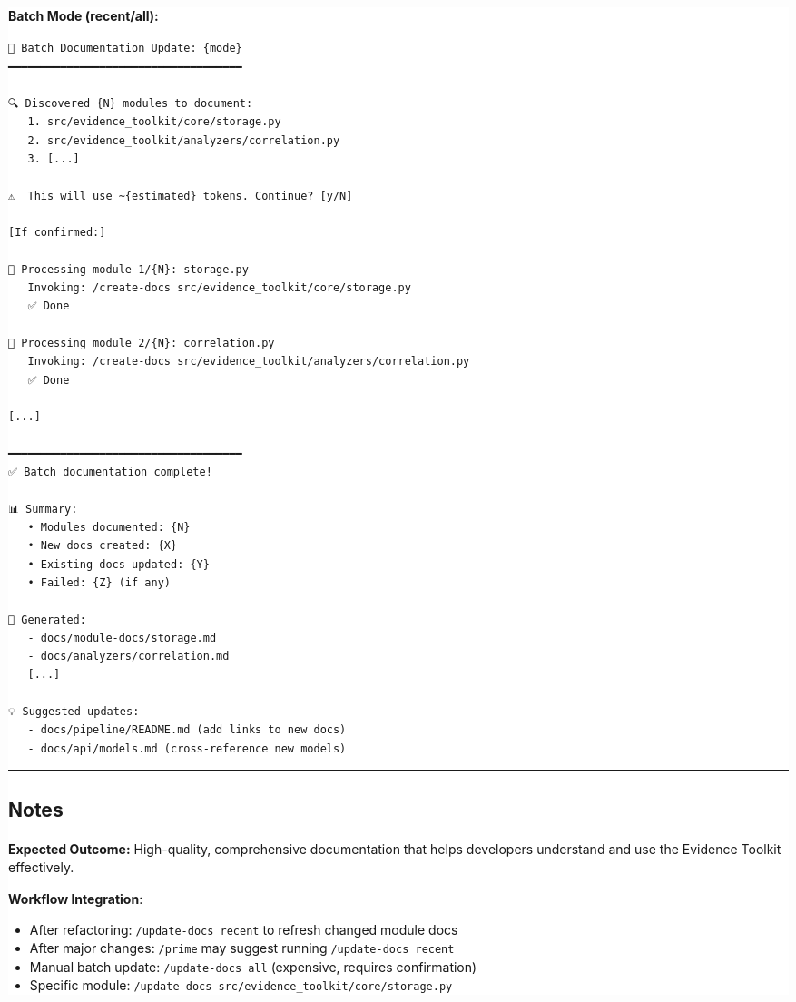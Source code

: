 **Batch Mode (recent/all):**
```
📝 Batch Documentation Update: {mode}
━━━━━━━━━━━━━━━━━━━━━━━━━━━━━━━━━━━━

🔍 Discovered {N} modules to document:
   1. src/evidence_toolkit/core/storage.py
   2. src/evidence_toolkit/analyzers/correlation.py
   3. [...]

⚠️  This will use ~{estimated} tokens. Continue? [y/N]

[If confirmed:]

📖 Processing module 1/{N}: storage.py
   Invoking: /create-docs src/evidence_toolkit/core/storage.py
   ✅ Done

📖 Processing module 2/{N}: correlation.py
   Invoking: /create-docs src/evidence_toolkit/analyzers/correlation.py
   ✅ Done

[...]

━━━━━━━━━━━━━━━━━━━━━━━━━━━━━━━━━━━━
✅ Batch documentation complete!

📊 Summary:
   • Modules documented: {N}
   • New docs created: {X}
   • Existing docs updated: {Y}
   • Failed: {Z} (if any)

📂 Generated:
   - docs/module-docs/storage.md
   - docs/analyzers/correlation.md
   [...]

💡 Suggested updates:
   - docs/pipeline/README.md (add links to new docs)
   - docs/api/models.md (cross-reference new models)
```

---

## Notes

**Expected Outcome:**
High-quality, comprehensive documentation that helps developers understand and use the Evidence Toolkit effectively.

**Workflow Integration**:
- After refactoring: `/update-docs recent` to refresh changed module docs
- After major changes: `/prime` may suggest running `/update-docs recent`
- Manual batch update: `/update-docs all` (expensive, requires confirmation)
- Specific module: `/update-docs src/evidence_toolkit/core/storage.py`
